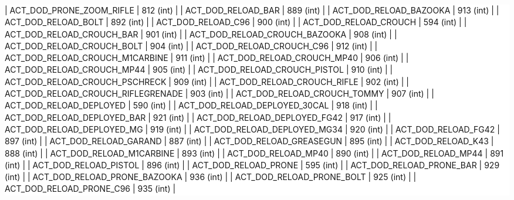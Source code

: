 | ACT_DOD_PRONE_ZOOM_RIFLE | 812 (int) |
| ACT_DOD_RELOAD_BAR | 889 (int) |
| ACT_DOD_RELOAD_BAZOOKA | 913 (int) |
| ACT_DOD_RELOAD_BOLT | 892 (int) |
| ACT_DOD_RELOAD_C96 | 900 (int) |
| ACT_DOD_RELOAD_CROUCH | 594 (int) |
| ACT_DOD_RELOAD_CROUCH_BAR | 901 (int) |
| ACT_DOD_RELOAD_CROUCH_BAZOOKA | 908 (int) |
| ACT_DOD_RELOAD_CROUCH_BOLT | 904 (int) |
| ACT_DOD_RELOAD_CROUCH_C96 | 912 (int) |
| ACT_DOD_RELOAD_CROUCH_M1CARBINE | 911 (int) |
| ACT_DOD_RELOAD_CROUCH_MP40 | 906 (int) |
| ACT_DOD_RELOAD_CROUCH_MP44 | 905 (int) |
| ACT_DOD_RELOAD_CROUCH_PISTOL | 910 (int) |
| ACT_DOD_RELOAD_CROUCH_PSCHRECK | 909 (int) |
| ACT_DOD_RELOAD_CROUCH_RIFLE | 902 (int) |
| ACT_DOD_RELOAD_CROUCH_RIFLEGRENADE | 903 (int) |
| ACT_DOD_RELOAD_CROUCH_TOMMY | 907 (int) |
| ACT_DOD_RELOAD_DEPLOYED | 590 (int) |
| ACT_DOD_RELOAD_DEPLOYED_30CAL | 918 (int) |
| ACT_DOD_RELOAD_DEPLOYED_BAR | 921 (int) |
| ACT_DOD_RELOAD_DEPLOYED_FG42 | 917 (int) |
| ACT_DOD_RELOAD_DEPLOYED_MG | 919 (int) |
| ACT_DOD_RELOAD_DEPLOYED_MG34 | 920 (int) |
| ACT_DOD_RELOAD_FG42 | 897 (int) |
| ACT_DOD_RELOAD_GARAND | 887 (int) |
| ACT_DOD_RELOAD_GREASEGUN | 895 (int) |
| ACT_DOD_RELOAD_K43 | 888 (int) |
| ACT_DOD_RELOAD_M1CARBINE | 893 (int) |
| ACT_DOD_RELOAD_MP40 | 890 (int) |
| ACT_DOD_RELOAD_MP44 | 891 (int) |
| ACT_DOD_RELOAD_PISTOL | 896 (int) |
| ACT_DOD_RELOAD_PRONE | 595 (int) |
| ACT_DOD_RELOAD_PRONE_BAR | 929 (int) |
| ACT_DOD_RELOAD_PRONE_BAZOOKA | 936 (int) |
| ACT_DOD_RELOAD_PRONE_BOLT | 925 (int) |
| ACT_DOD_RELOAD_PRONE_C96 | 935 (int) |